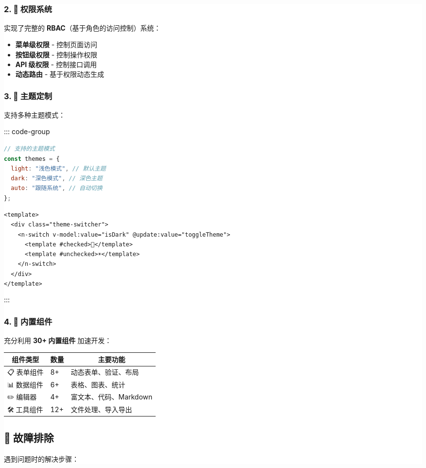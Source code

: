 ### 2. 🔐 权限系统

实现了完整的 **RBAC**（基于角色的访问控制）系统：

- **菜单级权限** - 控制页面访问
- **按钮级权限** - 控制操作权限
- **API 级权限** - 控制接口调用
- **动态路由** - 基于权限动态生成

### 3. 🌈 主题定制

支持多种主题模式：

::: code-group

```javascript [主题配置]
// 支持的主题模式
const themes = {
  light: "浅色模式", // 默认主题
  dark: "深色模式", // 深色主题
  auto: "跟随系统", // 自动切换
};
```

```vue [使用示例]
<template>
  <div class="theme-switcher">
    <n-switch v-model:value="isDark" @update:value="toggleTheme">
      <template #checked>🌙</template>
      <template #unchecked>☀️</template>
    </n-switch>
  </div>
</template>
```

:::

### 4. 🧩 内置组件

充分利用 **30+ 内置组件** 加速开发：

| 组件类型    | 数量 | 主要功能               |
| ----------- | ---- | ---------------------- |
| 📋 表单组件 | 8+   | 动态表单、验证、布局   |
| 📊 数据组件 | 6+   | 表格、图表、统计       |
| ✏️ 编辑器   | 4+   | 富文本、代码、Markdown |
| 🛠️ 工具组件 | 12+  | 文件处理、导入导出     |

## 🔧 故障排除

遇到问题时的解决步骤：
